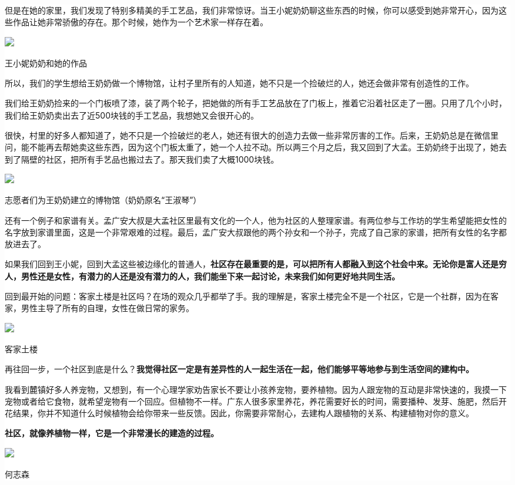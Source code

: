   

但是在她的家里，我们发现了特别多精美的手工艺品，我们非常惊讶。当王小妮奶奶聊这些东西的时候，你可以感受到她非常开心，因为这些作品让她非常骄傲的存在。那个时候，她作为一个艺术家一样存在着。

  

![](https://mmbiz.qpic.cn/mmbiz_png/pNbHtxoJF2icboKaXS1VVps98iaBQpxsficFA9mGf1HhaPCWqhSgVJPs6z7e0wFZBmd3HKRVwvE43dIJTnwZbkXMw/640?wx_fmt=png&from;=appmsg)

王小妮奶奶和她的作品

  

所以，我们的学生想给王奶奶做一个博物馆，让村子里所有的人知道，她不只是一个捡破烂的人，她还会做非常有创造性的工作。

  

我们给王奶奶捡来的一个门板喷了漆，装了两个轮子，把她做的所有手工艺品放在了门板上，推着它沿着社区走了一圈。只用了几个小时，我们给王奶奶卖出去了近500块钱的手工艺品，我想她又会很开心的。

  

很快，村里的好多人都知道了，她不只是一个捡破烂的老人，她还有很大的创造力去做一些非常厉害的工作。后来，王奶奶总是在微信里问，能不能再去帮她卖这些东西，因为这个门板太重了，她一个人拉不动。所以两三个月之后，我又回到了大孟。王奶奶终于出现了，她去到了隔壁的社区，把所有手艺品也搬过去了。那天我们卖了大概1000块钱。

  

![](https://mmbiz.qpic.cn/mmbiz_png/pNbHtxoJF2icboKaXS1VVps98iaBQpxsficAr1dNicb0iajym9b18x7Kp8JE8hJN73HHMrtZLrK2wMEyxSRFTleBF8A/640?wx_fmt=png&from;=appmsg)

志愿者们为王奶奶建立的博物馆（奶奶原名“王淑琴”）

  

还有一个例子和家谱有关。孟广安大叔是大孟社区里最有文化的一个人，他为社区的人整理家谱。有两位参与工作坊的学生希望能把女性的名字放到家谱里面，这是一个非常艰难的过程。最后，孟广安大叔跟他的两个孙女和一个孙子，完成了自己家的家谱，把所有女性的名字都放进去了。

  

如果我们回到王小妮，回到大孟这些被边缘化的普通人，**社区存在最重要的是，可以把所有人都融入到这个社会中来。无论你是富人还是穷人，男性还是女性，有潜力的人还是没有潜力的人，我们能坐下来一起讨论，未来我们如何更好地共同生活。**

  

回到最开始的问题：客家土楼是社区吗？在场的观众几乎都举了手。我的理解是，客家土楼完全不是一个社区，它是一个社群，因为在客家，男性主导了所有的自理，女性在做日常的家务。

  

![](https://mmbiz.qpic.cn/mmbiz_png/pNbHtxoJF2icboKaXS1VVps98iaBQpxsfic7f54TnAXryzFv1lBjEjOxPDiaU9CwcFh7brzp4zKI3yrn1cKvptH4jQ/640?wx_fmt=png&from;=appmsg)

客家土楼

  

再往回一步，一个社区到底是什么？**我觉得社区一定是有差异性的人一起生活在一起，他们能够平等地参与到生活空间的建构中。**

  

我看到麓镇好多人养宠物，又想到，有一个心理学家劝告家长不要让小孩养宠物，要养植物。因为人跟宠物的互动是非常快速的，我摸一下宠物或者给它食物，就希望宠物有一个回应。但植物不一样。广东人很多家里养花，养花需要好长的时间，需要播种、发芽、施肥，然后开花结果，你并不知道什么时候植物会给你带来一些反馈。因此，你需要非常耐心，去建构人跟植物的关系、构建植物对你的意义。

  

**社区，就像养植物一样，它是一个非常漫长的建造的过程。**

  

![](https://mmbiz.qpic.cn/mmbiz_jpg/pNbHtxoJF2icboKaXS1VVps98iaBQpxsficibyyEYtbNafYLsE5dApG2EUYxTkkvI3U39NJNY2IIIib0w7P64GBpwQA/640?wx_fmt=jpeg&from;=appmsg)

何志森

  

